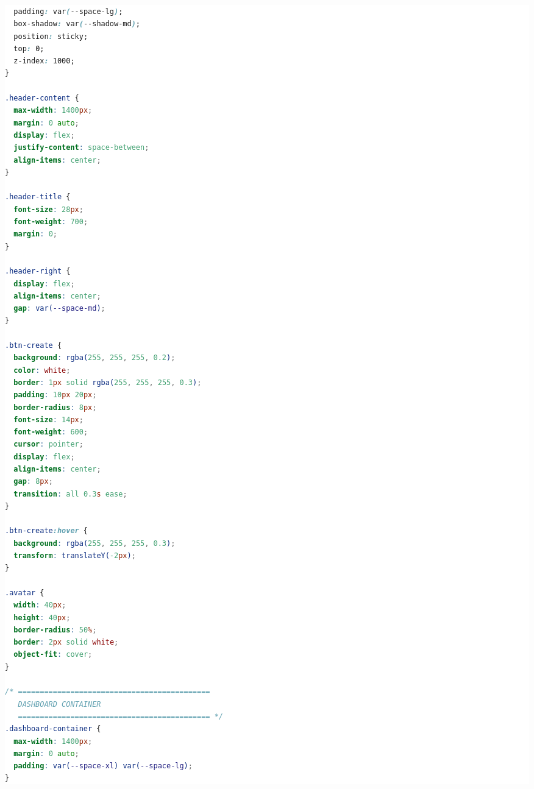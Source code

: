 ```css
  padding: var(--space-lg);
  box-shadow: var(--shadow-md);
  position: sticky;
  top: 0;
  z-index: 1000;
}

.header-content {
  max-width: 1400px;
  margin: 0 auto;
  display: flex;
  justify-content: space-between;
  align-items: center;
}

.header-title {
  font-size: 28px;
  font-weight: 700;
  margin: 0;
}

.header-right {
  display: flex;
  align-items: center;
  gap: var(--space-md);
}

.btn-create {
  background: rgba(255, 255, 255, 0.2);
  color: white;
  border: 1px solid rgba(255, 255, 255, 0.3);
  padding: 10px 20px;
  border-radius: 8px;
  font-size: 14px;
  font-weight: 600;
  cursor: pointer;
  display: flex;
  align-items: center;
  gap: 8px;
  transition: all 0.3s ease;
}

.btn-create:hover {
  background: rgba(255, 255, 255, 0.3);
  transform: translateY(-2px);
}

.avatar {
  width: 40px;
  height: 40px;
  border-radius: 50%;
  border: 2px solid white;
  object-fit: cover;
}

/* ============================================
   DASHBOARD CONTAINER
   ============================================ */
.dashboard-container {
  max-width: 1400px;
  margin: 0 auto;
  padding: var(--space-xl) var(--space-lg);
}
```